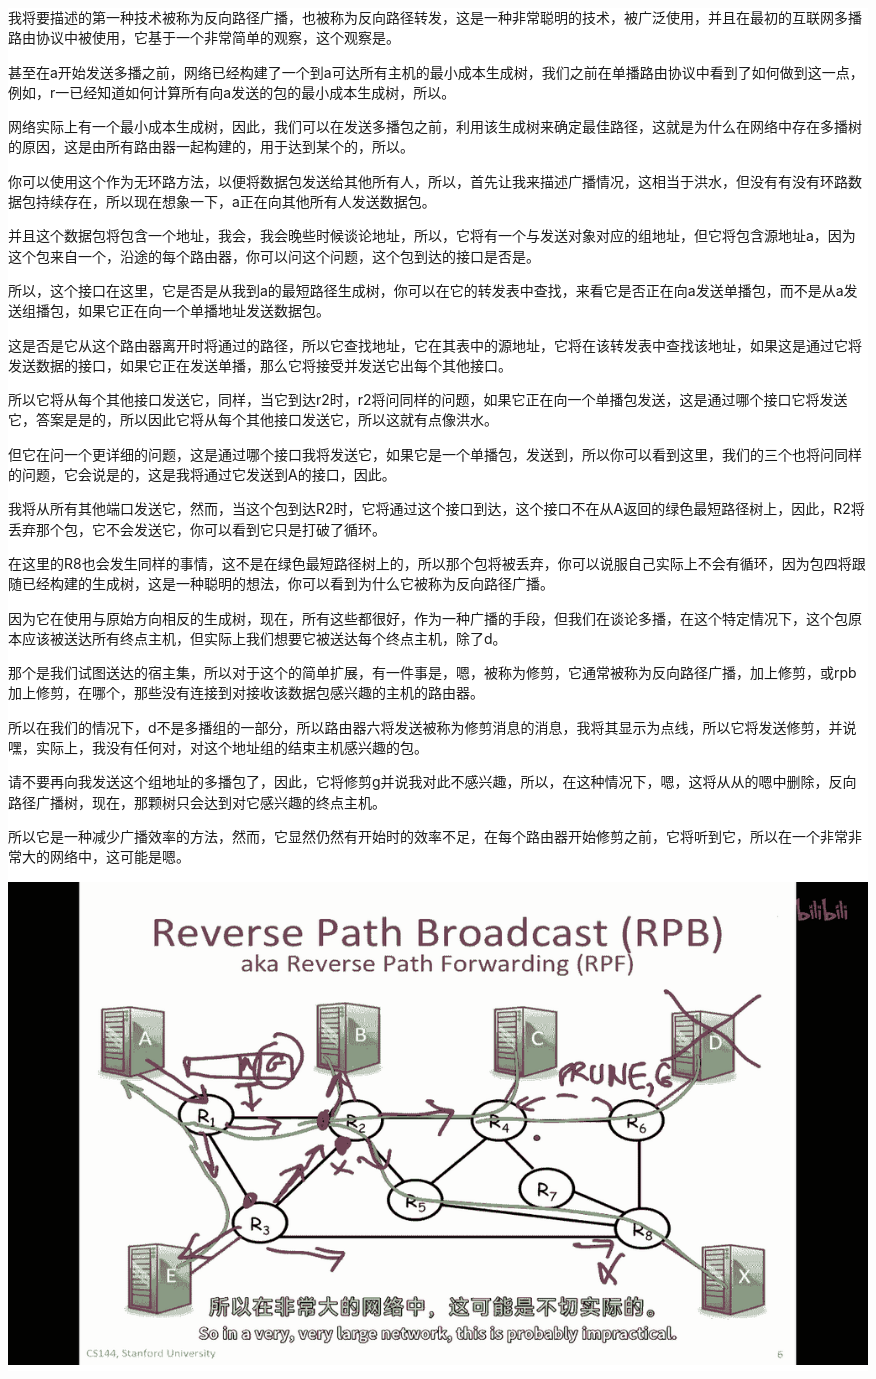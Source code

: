 我将要描述的第一种技术被称为反向路径广播，也被称为反向路径转发，这是一种非常聪明的技术，被广泛使用，并且在最初的互联网多播路由协议中被使用，它基于一个非常简单的观察，这个观察是。

甚至在a开始发送多播之前，网络已经构建了一个到a可达所有主机的最小成本生成树，我们之前在单播路由协议中看到了如何做到这一点，例如，r一已经知道如何计算所有向a发送的包的最小成本生成树，所以。

网络实际上有一个最小成本生成树，因此，我们可以在发送多播包之前，利用该生成树来确定最佳路径，这就是为什么在网络中存在多播树的原因，这是由所有路由器一起构建的，用于达到某个的，所以。

你可以使用这个作为无环路方法，以便将数据包发送给其他所有人，所以，首先让我来描述广播情况，这相当于洪水，但没有有没有环路数据包持续存在，所以现在想象一下，a正在向其他所有人发送数据包。

并且这个数据包将包含一个地址，我会，我会晚些时候谈论地址，所以，它将有一个与发送对象对应的组地址，但它将包含源地址a，因为这个包来自一个，沿途的每个路由器，你可以问这个问题，这个包到达的接口是否是。

所以，这个接口在这里，它是否是从我到a的最短路径生成树，你可以在它的转发表中查找，来看它是否正在向a发送单播包，而不是从a发送组播包，如果它正在向一个单播地址发送数据包。

这是否是它从这个路由器离开时将通过的路径，所以它查找地址，它在其表中的源地址，它将在该转发表中查找该地址，如果这是通过它将发送数据的接口，如果它正在发送单播，那么它将接受并发送它出每个其他接口。

所以它将从每个其他接口发送它，同样，当它到达r2时，r2将问同样的问题，如果它正在向一个单播包发送，这是通过哪个接口它将发送它，答案是是的，所以因此它将从每个其他接口发送它，所以这就有点像洪水。

但它在问一个更详细的问题，这是通过哪个接口我将发送它，如果它是一个单播包，发送到，所以你可以看到这里，我们的三个也将问同样的问题，它会说是的，这是我将通过它发送到A的接口，因此。

我将从所有其他端口发送它，然而，当这个包到达R2时，它将通过这个接口到达，这个接口不在从A返回的绿色最短路径树上，因此，R2将丢弃那个包，它不会发送它，你可以看到它只是打破了循环。

在这里的R8也会发生同样的事情，这不是在绿色最短路径树上的，所以那个包将被丢弃，你可以说服自己实际上不会有循环，因为包四将跟随已经构建的生成树，这是一种聪明的想法，你可以看到为什么它被称为反向路径广播。

因为它在使用与原始方向相反的生成树，现在，所有这些都很好，作为一种广播的手段，但我们在谈论多播，在这个特定情况下，这个包原本应该被送达所有终点主机，但实际上我们想要它被送达每个终点主机，除了d。

那个是我们试图送达的宿主集，所以对于这个的简单扩展，有一件事是，嗯，被称为修剪，它通常被称为反向路径广播，加上修剪，或rpb加上修剪，在哪个，那些没有连接到对接收该数据包感兴趣的主机的路由器。

所以在我们的情况下，d不是多播组的一部分，所以路由器六将发送被称为修剪消息的消息，我将其显示为点线，所以它将发送修剪，并说嘿，实际上，我没有任何对，对这个地址组的结束主机感兴趣的包。

请不要再向我发送这个组地址的多播包了，因此，它将修剪g并说我对此不感兴趣，所以，在这种情况下，嗯，这将从从的嗯中删除，反向路径广播树，现在，那颗树只会达到对它感兴趣的终点主机。

所以它是一种减少广播效率的方法，然而，它显然仍然有开始时的效率不足，在每个路由器开始修剪之前，它将听到它，所以在一个非常非常大的网络中，这可能是嗯。



![](img/d37ea2f0606cb40ddf23932f4807a12c_7.png)
